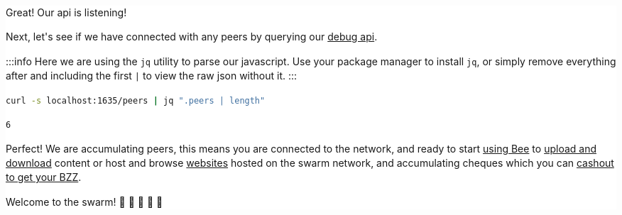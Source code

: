 Great! Our api is listening!

Next, let's see if we have connected with any peers by querying our [debug api](/docs/working-with-bee/debug-api).

:::info
Here we are using the `jq` utility to parse our javascript. Use your package manager to install `jq`, or simply remove everything after and including the first `|` to view the raw json without it.
:::


```bash
curl -s localhost:1635/peers | jq ".peers | length"
```

```
6
```

Perfect! We are accumulating peers, this means you are connected to the network, and ready to start [using Bee](/docs/access-the-swarm/introduction) to [upload and download](/docs/access-the-swarm/upload-and-download) content or host and browse [websites](/docs/access-the-swarm/host-your-website) hosted on the swarm network, and accumulating cheques which you can [cashout to get your BZZ](/docs/working-with-bee/cashing-out).

Welcome to the swarm! 🐝 🐝 🐝 🐝 🐝